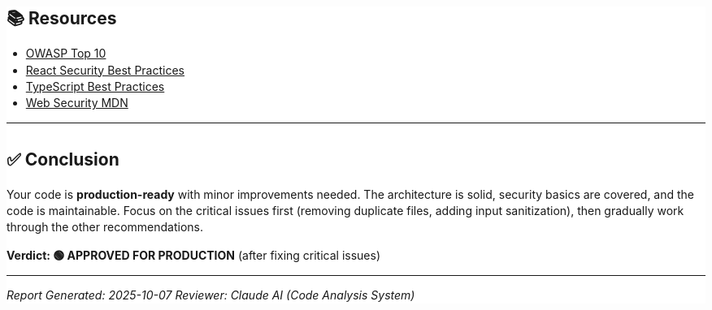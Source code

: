 
## 📚 Resources

- [OWASP Top 10](https://owasp.org/www-project-top-ten/)
- [React Security Best Practices](https://reactjs.org/docs/security.html)
- [TypeScript Best Practices](https://www.typescriptlang.org/docs/handbook/declaration-files/do-s-and-don-ts.html)
- [Web Security MDN](https://developer.mozilla.org/en-US/docs/Web/Security)

---

## ✅ Conclusion

Your code is **production-ready** with minor improvements needed. The architecture is solid, security basics are covered, and the code is maintainable. Focus on the critical issues first (removing duplicate files, adding input sanitization), then gradually work through the other recommendations.

**Verdict: 🟢 APPROVED FOR PRODUCTION** (after fixing critical issues)

---

*Report Generated: 2025-10-07*
*Reviewer: Claude AI (Code Analysis System)*

